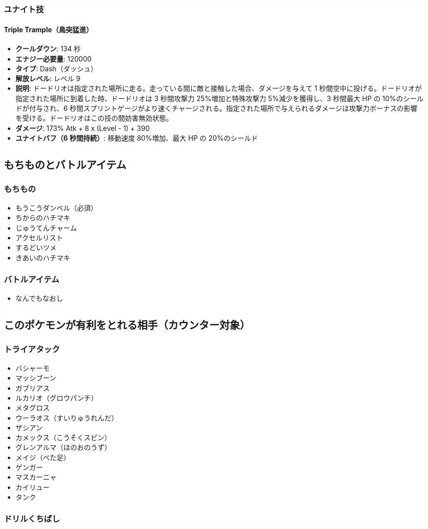 ### ユナイト技

#### Triple Trample（鳥突猛進）

- **クールダウン**: 134 秒
- **エナジー必要量**: 120000
- **タイプ**: Dash（ダッシュ）
- **解放レベル**: レベル 9
- **説明**: ドードリオは指定された場所に走る。走っている間に敵と接触した場合、ダメージを与えて 1 秒間空中に投げる。ドードリオが指定された場所に到着した時、ドードリオは 3 秒間攻撃力 25%増加と特殊攻撃力 5%減少を獲得し、3 秒間最大 HP の 10%のシールドが付与され、6 秒間スプリントゲージがより速くチャージされる。指定された場所で与えられるダメージは攻撃力ボーナスの影響を受ける。ドードリオはこの技の間妨害無効状態。
- **ダメージ**: 173% Atk + 8 x (Level - 1) + 390
- **ユナイトバフ（6 秒間持続）**: 移動速度 80%増加、最大 HP の 20%のシールド

## もちものとバトルアイテム

### もちもの

- もうこうダンベル（必須）
- ちからのハチマキ
- じゅうてんチャーム
- アクセルリスト
- するどいツメ
- きあいのハチマキ

### バトルアイテム

- なんでもなおし

## このポケモンが有利をとれる相手（カウンター対象）

### トライアタック

- バシャーモ
- マッシブーン
- ガブリアス
- ルカリオ（グロウパンチ）
- メタグロス
- ウーラオス（すいりゅうれんだ）
- ザシアン
- カメックス（こうそくスピン）
- グレンアルマ（ほのおのうず）
- メイジ（べた足）
- ゲンガー
- マスカーニャ
- カイリュー
- タンク

### ドリルくちばし
